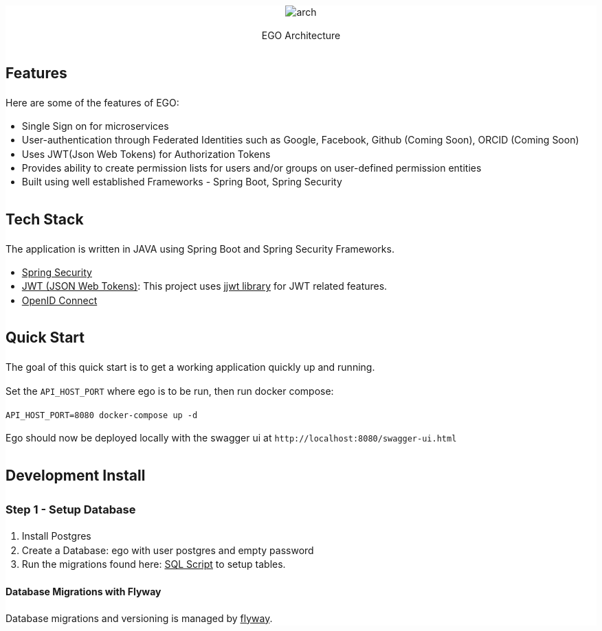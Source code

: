 <p align="center">
    <img alt="arch" title="EGO Architecture" src="/docs/ego-arch.png" width="480">
</p>
<p align="center">
  EGO Architecture
</p>

## Features

Here are some of the features of EGO:

- Single Sign on for microservices
- User-authentication through Federated Identities such as Google, Facebook, Github (Coming Soon), ORCID (Coming Soon)
- Uses JWT(Json Web Tokens) for Authorization Tokens
- Provides ability to create permission lists for users and/or groups on user-defined permission entities
- Built using well established Frameworks - Spring Boot, Spring Security

## Tech Stack

The application is written in JAVA using Spring Boot and Spring Security Frameworks.

- [Spring Security](https://projects.spring.io/spring-security/)
- [JWT (JSON Web Tokens)](https://jwt.io/): This project uses [jjwt library](https://github.com/jwtk/jjwt) for JWT related features.
- [OpenID Connect](http://openid.net/connect/)

## Quick Start

The goal of this quick start is to get a working application quickly up and running.

Set the `API_HOST_PORT` where ego is to be run, then run docker compose:

```
API_HOST_PORT=8080 docker-compose up -d
```

Ego should now be deployed locally with the swagger ui at
`http://localhost:8080/swagger-ui.html`

## Development Install

### Step 1 - Setup Database

1. Install Postgres
2. Create a Database: ego with user postgres and empty password
3. Run the migrations found here: [SQL Script](/src/main/resources/flyway/sql/) to setup tables.

#### Database Migrations with Flyway

Database migrations and versioning is managed by [flyway](https://flywaydb.org/).
